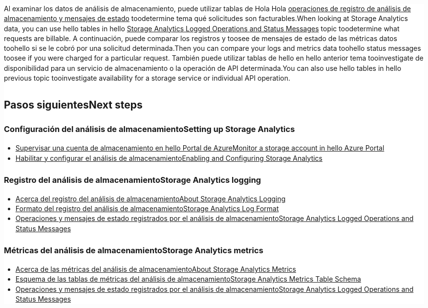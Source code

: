 <span data-ttu-id="860b3-299">Al examinar los datos de análisis de almacenamiento, puede utilizar tablas de Hola Hola [operaciones de registro de análisis de almacenamiento y mensajes de estado](https://msdn.microsoft.com/library/azure/hh343260.aspx) toodetermine tema qué solicitudes son facturables.</span><span class="sxs-lookup"><span data-stu-id="860b3-299">When looking at Storage Analytics data, you can use hello tables in hello [Storage Analytics Logged Operations and Status Messages](https://msdn.microsoft.com/library/azure/hh343260.aspx) topic toodetermine what requests are billable.</span></span> <span data-ttu-id="860b3-300">A continuación, puede comparar los registros y toosee de mensajes de estado de las métricas datos toohello si se le cobró por una solicitud determinada.</span><span class="sxs-lookup"><span data-stu-id="860b3-300">Then you can compare your logs and metrics data toohello status messages toosee if you were charged for a particular request.</span></span> <span data-ttu-id="860b3-301">También puede utilizar tablas de hello en hello anterior tema tooinvestigate de disponibilidad para un servicio de almacenamiento o la operación de API determinada.</span><span class="sxs-lookup"><span data-stu-id="860b3-301">You can also use hello tables in hello previous topic tooinvestigate availability for a storage service or individual API operation.</span></span>

## <a name="next-steps"></a><span data-ttu-id="860b3-302">Pasos siguientes</span><span class="sxs-lookup"><span data-stu-id="860b3-302">Next steps</span></span>
### <a name="setting-up-storage-analytics"></a><span data-ttu-id="860b3-303">Configuración del análisis de almacenamiento</span><span class="sxs-lookup"><span data-stu-id="860b3-303">Setting up Storage Analytics</span></span>
* [<span data-ttu-id="860b3-304">Supervisar una cuenta de almacenamiento en hello Portal de Azure</span><span class="sxs-lookup"><span data-stu-id="860b3-304">Monitor a storage account in hello Azure Portal</span></span>](storage-monitor-storage-account.md)
* [<span data-ttu-id="860b3-305">Habilitar y configurar el análisis de almacenamiento</span><span class="sxs-lookup"><span data-stu-id="860b3-305">Enabling and Configuring Storage Analytics</span></span>](https://msdn.microsoft.com/library/hh360996.aspx)

### <a name="storage-analytics-logging"></a><span data-ttu-id="860b3-306">Registro del análisis de almacenamiento</span><span class="sxs-lookup"><span data-stu-id="860b3-306">Storage Analytics logging</span></span>
* [<span data-ttu-id="860b3-307">Acerca del registro del análisis de almacenamiento</span><span class="sxs-lookup"><span data-stu-id="860b3-307">About Storage Analytics Logging</span></span>](https://msdn.microsoft.com/library/hh343262.aspx)
* [<span data-ttu-id="860b3-308">Formato del registro del análisis de almacenamiento</span><span class="sxs-lookup"><span data-stu-id="860b3-308">Storage Analytics Log Format</span></span>](https://msdn.microsoft.com/library/hh343259.aspx)
* [<span data-ttu-id="860b3-309">Operaciones y mensajes de estado registrados por el análisis de almacenamiento</span><span class="sxs-lookup"><span data-stu-id="860b3-309">Storage Analytics Logged Operations and Status Messages</span></span>](https://msdn.microsoft.com/library/hh343260.aspx)

### <a name="storage-analytics-metrics"></a><span data-ttu-id="860b3-310">Métricas del análisis de almacenamiento</span><span class="sxs-lookup"><span data-stu-id="860b3-310">Storage Analytics metrics</span></span>
* [<span data-ttu-id="860b3-311">Acerca de las métricas del análisis de almacenamiento</span><span class="sxs-lookup"><span data-stu-id="860b3-311">About Storage Analytics Metrics</span></span>](https://msdn.microsoft.com/library/hh343258.aspx)
* [<span data-ttu-id="860b3-312">Esquema de las tablas de métricas del análisis de almacenamiento</span><span class="sxs-lookup"><span data-stu-id="860b3-312">Storage Analytics Metrics Table Schema</span></span>](https://msdn.microsoft.com/library/hh343264.aspx)
* [<span data-ttu-id="860b3-313">Operaciones y mensajes de estado registrados por el análisis de almacenamiento</span><span class="sxs-lookup"><span data-stu-id="860b3-313">Storage Analytics Logged Operations and Status Messages</span></span>](https://msdn.microsoft.com/library/hh343260.aspx)  

